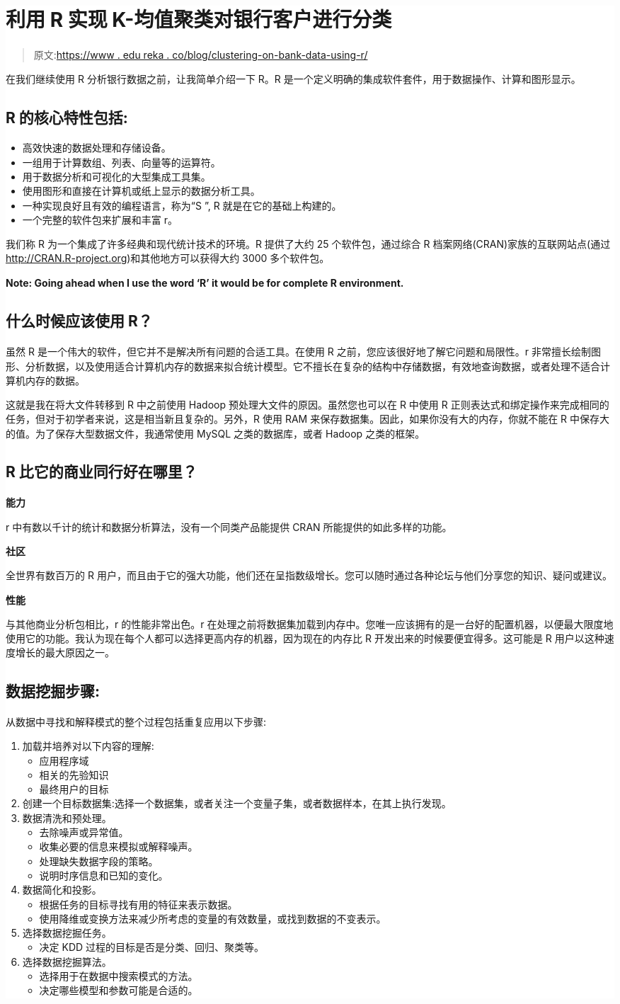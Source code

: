 # 利用 R 实现 K-均值聚类对银行客户进行分类

> 原文:[https://www . edu reka . co/blog/clustering-on-bank-data-using-r/](https://www.edureka.co/blog/clustering-on-bank-data-using-r/)

在我们继续使用 R 分析银行数据之前，让我简单介绍一下 R。R 是一个定义明确的集成软件套件，用于数据操作、计算和图形显示。

## R 的核心特性包括:

*   高效快速的数据处理和存储设备。
*   一组用于计算数组、列表、向量等的运算符。
*   用于数据分析和可视化的大型集成工具集。
*   使用图形和直接在计算机或纸上显示的数据分析工具。
*   一种实现良好且有效的编程语言，称为“S ”, R 就是在它的基础上构建的。
*   一个完整的软件包来扩展和丰富 r。

我们称 R 为一个集成了许多经典和现代统计技术的环境。R 提供了大约 25 个软件包，通过综合 R 档案网络(CRAN)家族的互联网站点(通过 http://CRAN.R-project.org)和其他地方可以获得大约 3000 多个软件包。

**Note: Going ahead when I use the word ‘R’ it would be for complete R environment.**

## 什么时候应该使用 R？

虽然 R 是一个伟大的软件，但它并不是解决所有问题的合适工具。在使用 R 之前，您应该很好地了解它问题和局限性。r 非常擅长绘制图形、分析数据，以及使用适合计算机内存的数据来拟合统计模型。它不擅长在复杂的结构中存储数据，有效地查询数据，或者处理不适合计算机内存的数据。

这就是我在将大文件转移到 R 中之前使用 Hadoop 预处理大文件的原因。虽然您也可以在 R 中使用 R 正则表达式和绑定操作来完成相同的任务，但对于初学者来说，这是相当新且复杂的。另外，R 使用 RAM 来保存数据集。因此，如果你没有大的内存，你就不能在 R 中保存大的值。为了保存大型数据文件，我通常使用 MySQL 之类的数据库，或者 Hadoop 之类的框架。

## R 比它的商业同行好在哪里？

**能力**

r 中有数以千计的统计和数据分析算法，没有一个同类产品能提供 CRAN 所能提供的如此多样的功能。

**社区**

全世界有数百万的 R 用户，而且由于它的强大功能，他们还在呈指数级增长。您可以随时通过各种论坛与他们分享您的知识、疑问或建议。

**性能**

与其他商业分析包相比，r 的性能非常出色。r 在处理之前将数据集加载到内存中。您唯一应该拥有的是一台好的配置机器，以便最大限度地使用它的功能。我认为现在每个人都可以选择更高内存的机器，因为现在的内存比 R 开发出来的时候要便宜得多。这可能是 R 用户以这种速度增长的最大原因之一。

## 数据挖掘步骤:

从数据中寻找和解释模式的整个过程包括重复应用以下步骤:

1.  加载并培养对以下内容的理解:
    *   应用程序域
    *   相关的先验知识
    *   最终用户的目标
2.  创建一个目标数据集:选择一个数据集，或者关注一个变量子集，或者数据样本，在其上执行发现。
3.  数据清洗和预处理。
    *   去除噪声或异常值。
    *   收集必要的信息来模拟或解释噪声。
    *   处理缺失数据字段的策略。
    *   说明时序信息和已知的变化。
4.  数据简化和投影。
    *   根据任务的目标寻找有用的特征来表示数据。
    *   使用降维或变换方法来减少所考虑的变量的有效数量，或找到数据的不变表示。
5.  选择数据挖掘任务。
    *   决定 KDD 过程的目标是否是分类、回归、聚类等。
6.  选择数据挖掘算法。
    *   选择用于在数据中搜索模式的方法。
    *   决定哪些模型和参数可能是合适的。